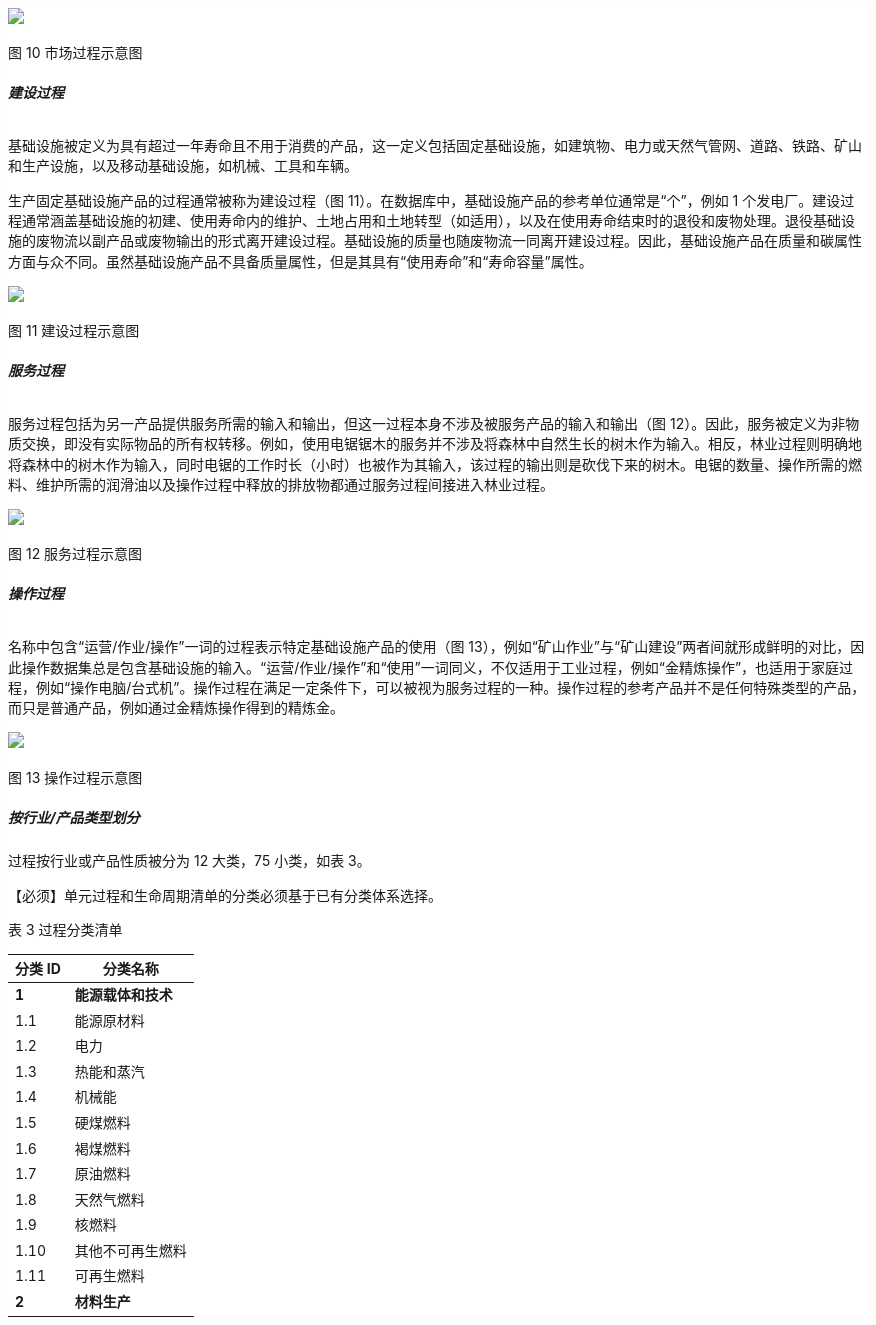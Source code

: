 ![](img/chapter2-fig10.png)

图 10 市场过程示意图

###### **建设过程**

基础设施被定义为具有超过一年寿命且不用于消费的产品，这一定义包括固定基础设施，如建筑物、电力或天然气管网、道路、铁路、矿山和生产设施，以及移动基础设施，如机械、工具和车辆。

生产固定基础设施产品的过程通常被称为建设过程（图 11）。在数据库中，基础设施产品的参考单位通常是“个”，例如 1 个发电厂。建设过程通常涵盖基础设施的初建、使用寿命内的维护、土地占用和土地转型（如适用），以及在使用寿命结束时的退役和废物处理。退役基础设施的废物流以副产品或废物输出的形式离开建设过程。基础设施的质量也随废物流一同离开建设过程。因此，基础设施产品在质量和碳属性方面与众不同。虽然基础设施产品不具备质量属性，但是其具有“使用寿命”和“寿命容量”属性。

![](img/chapter2-fig11.png)

图 11 建设过程示意图

###### **服务过程**

服务过程包括为另一产品提供服务所需的输入和输出，但这一过程本身不涉及被服务产品的输入和输出（图 12）。因此，服务被定义为非物质交换，即没有实际物品的所有权转移。例如，使用电锯锯木的服务并不涉及将森林中自然生长的树木作为输入。相反，林业过程则明确地将森林中的树木作为输入，同时电锯的工作时长（小时）也被作为其输入，该过程的输出则是砍伐下来的树木。电锯的数量、操作所需的燃料、维护所需的润滑油以及操作过程中释放的排放物都通过服务过程间接进入林业过程。

![](img/chapter2-fig12.png)

图 12 服务过程示意图

###### **操作过程**

名称中包含“运营/作业/操作”一词的过程表示特定基础设施产品的使用（图 13），例如“矿山作业”与“矿山建设”两者间就形成鲜明的对比，因此操作数据集总是包含基础设施的输入。“运营/作业/操作”和“使用”一词同义，不仅适用于工业过程，例如“金精炼操作”，也适用于家庭过程，例如“操作电脑/台式机”。操作过程在满足一定条件下，可以被视为服务过程的一种。操作过程的参考产品并不是任何特殊类型的产品，而只是普通产品，例如通过金精炼操作得到的精炼金。

![](img/chapter2-fig13.png)

图 13 操作过程示意图

##### **按行业/产品类型划分**

过程按行业或产品性质被分为 12 大类，75 小类，如表 3。

【必须】单元过程和生命周期清单的分类必须基于已有分类体系选择。

表 3 过程分类清单

| **分类 ID** | **分类名称**               |
| ----------- | -------------------------- |
| **1**       | **能源载体和技术**         |
| 1.1         | 能源原材料                 |
| 1.2         | 电力                       |
| 1.3         | 热能和蒸汽                 |
| 1.4         | 机械能                     |
| 1.5         | 硬煤燃料                   |
| 1.6         | 褐煤燃料                   |
| 1.7         | 原油燃料                   |
| 1.8         | 天然气燃料                 |
| 1.9         | 核燃料                     |
| 1.10        | 其他不可再生燃料           |
| 1.11        | 可再生燃料                 |
| **2**       | **材料生产**               |